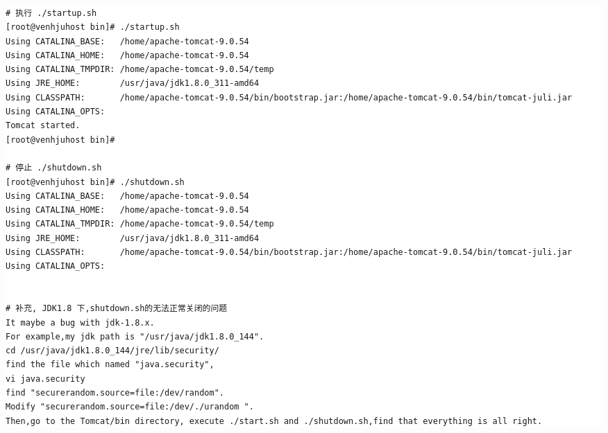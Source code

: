    ```shell
   # 执行 ./startup.sh
   [root@venhjuhost bin]# ./startup.sh
   Using CATALINA_BASE:   /home/apache-tomcat-9.0.54
   Using CATALINA_HOME:   /home/apache-tomcat-9.0.54
   Using CATALINA_TMPDIR: /home/apache-tomcat-9.0.54/temp
   Using JRE_HOME:        /usr/java/jdk1.8.0_311-amd64
   Using CLASSPATH:       /home/apache-tomcat-9.0.54/bin/bootstrap.jar:/home/apache-tomcat-9.0.54/bin/tomcat-juli.jar
   Using CATALINA_OPTS:
   Tomcat started.
   [root@venhjuhost bin]#
   
   # 停止 ./shutdown.sh
   [root@venhjuhost bin]# ./shutdown.sh
   Using CATALINA_BASE:   /home/apache-tomcat-9.0.54
   Using CATALINA_HOME:   /home/apache-tomcat-9.0.54
   Using CATALINA_TMPDIR: /home/apache-tomcat-9.0.54/temp
   Using JRE_HOME:        /usr/java/jdk1.8.0_311-amd64
   Using CLASSPATH:       /home/apache-tomcat-9.0.54/bin/bootstrap.jar:/home/apache-tomcat-9.0.54/bin/tomcat-juli.jar
   Using CATALINA_OPTS:
   
   
   # 补充, JDK1.8 下,shutdown.sh的无法正常关闭的问题
   It maybe a bug with jdk-1.8.x.
   For example,my jdk path is "/usr/java/jdk1.8.0_144".
   cd /usr/java/jdk1.8.0_144/jre/lib/security/
   find the file which named "java.security",
   vi java.security
   find "securerandom.source=file:/dev/random".
   Modify "securerandom.source=file:/dev/./urandom ".
   Then,go to the Tomcat/bin directory, execute ./start.sh and ./shutdown.sh,find that everything is all right.
   ```
